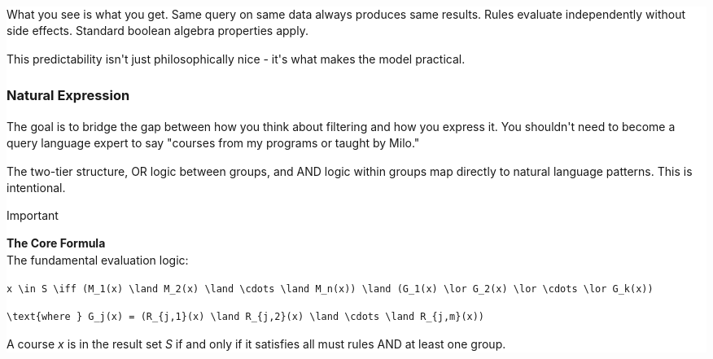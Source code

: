What you see is what you get. Same query on same data always produces same results. Rules evaluate independently without side effects. Standard boolean algebra properties apply.

This predictability isn't just philosophically nice - it's what makes the model practical.

### Natural Expression

The goal is to bridge the gap between how you think about filtering and how you express it. You shouldn't need to become a query language expert to say "courses from my programs or taught by Milo."

The two-tier structure, OR logic between groups, and AND logic within groups map directly to natural language patterns. This is intentional.


> [!IMPORTANT]
> **The Core Formula**  
> The fundamental evaluation logic:
>
> ```katex
> x \in S \iff (M_1(x) \land M_2(x) \land \cdots \land M_n(x)) \land (G_1(x) \lor G_2(x) \lor \cdots \lor G_k(x))
> ```
> 
> ```katex
> \text{where } G_j(x) = (R_{j,1}(x) \land R_{j,2}(x) \land \cdots \land R_{j,m}(x))
> ```
> 
> A course $x$ is in the result set $S$ if and only if it satisfies all must rules AND at least one group.
